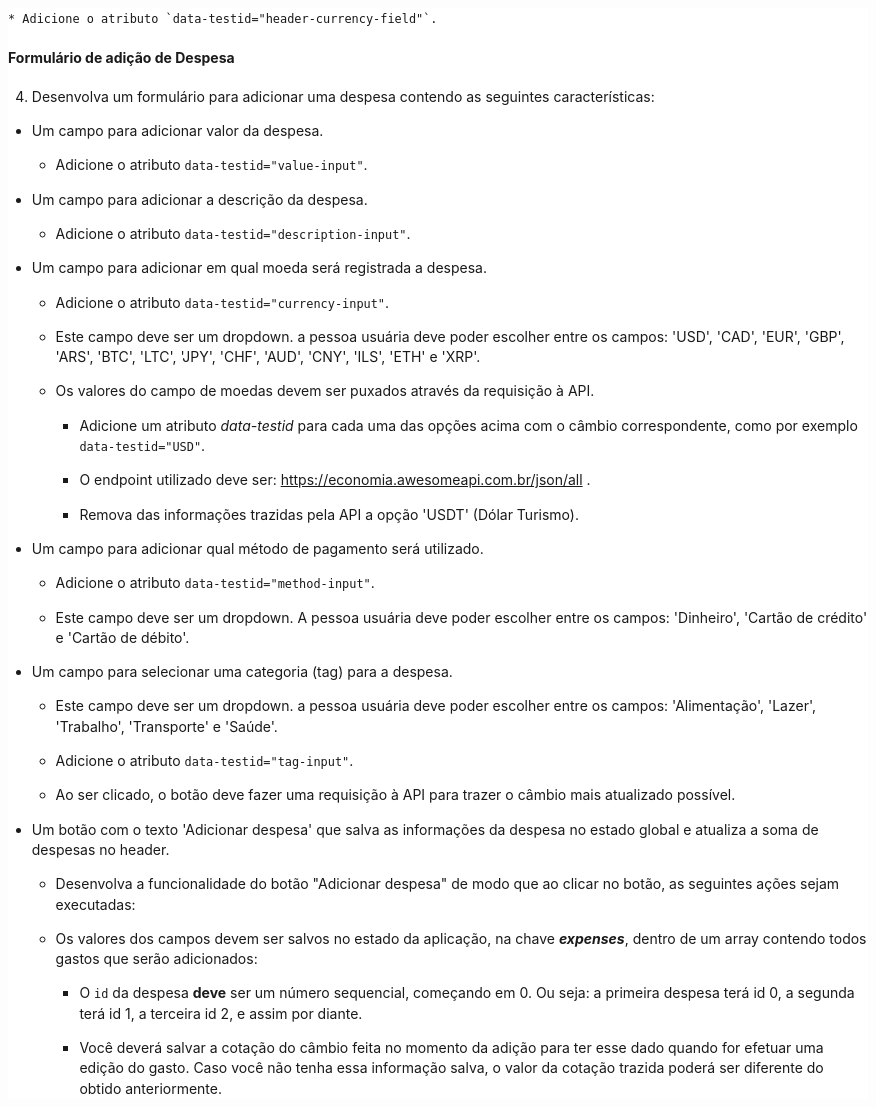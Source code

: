     * Adicione o atributo `data-testid="header-currency-field"`.

#### Formulário de adição de Despesa

4. Desenvolva um formulário para adicionar uma despesa contendo as seguintes características:

  * Um campo para adicionar valor da despesa.

    * Adicione o atributo `data-testid="value-input"`.

  * Um campo para adicionar a descrição da despesa.

    * Adicione o atributo `data-testid="description-input"`.

  * Um campo para adicionar em qual moeda será registrada a despesa.

    * Adicione o atributo `data-testid="currency-input"`.

    * Este campo deve ser um dropdown. a pessoa usuária deve poder escolher entre os campos: 'USD', 'CAD', 'EUR', 'GBP', 'ARS', 'BTC', 'LTC', 'JPY', 'CHF', 'AUD', 'CNY', 'ILS', 'ETH' e 'XRP'.

    * Os valores do campo de moedas devem ser puxados através da requisição à API.

      * Adicione um atributo *data-testid* para cada uma das opções acima com o câmbio correspondente, como por exemplo `data-testid="USD"`.

      * O endpoint utilizado deve ser: https://economia.awesomeapi.com.br/json/all .

      * Remova das informações trazidas pela API a opção 'USDT' (Dólar Turismo). 
    
  * Um campo para adicionar qual método de pagamento será utilizado.

    * Adicione o atributo `data-testid="method-input"`.

    * Este campo deve ser um dropdown. A pessoa usuária deve poder escolher entre os campos: 'Dinheiro', 'Cartão de crédito' e 'Cartão de débito'.

  * Um campo para selecionar uma categoria (tag) para a despesa.

    * Este campo deve ser um dropdown. a pessoa usuária deve poder escolher entre os campos: 'Alimentação', 'Lazer', 'Trabalho', 'Transporte' e 'Saúde'.

    * Adicione o atributo `data-testid="tag-input"`.

    * Ao ser clicado, o botão deve fazer uma requisição à API para trazer o câmbio mais atualizado possível.

  * Um botão com o texto \'Adicionar despesa\' que salva as informações da despesa no estado global e atualiza a soma de despesas no header.

    * Desenvolva a funcionalidade do botão "Adicionar despesa" de modo que ao clicar no botão, as seguintes ações sejam executadas:
    
    * Os valores dos campos devem ser salvos no estado da aplicação, na chave ***expenses***, dentro de um array contendo todos gastos que serão adicionados:

      * O `id` da despesa **deve** ser um número sequencial, começando em 0. Ou seja: a primeira despesa terá id 0, a segunda terá id 1, a terceira id 2, e assim por diante.

      * Você deverá salvar a cotação do câmbio feita no momento da adição para ter esse dado quando for efetuar uma edição do gasto. Caso você não tenha essa informação salva, o valor da cotação trazida poderá ser diferente do obtido anteriormente.
